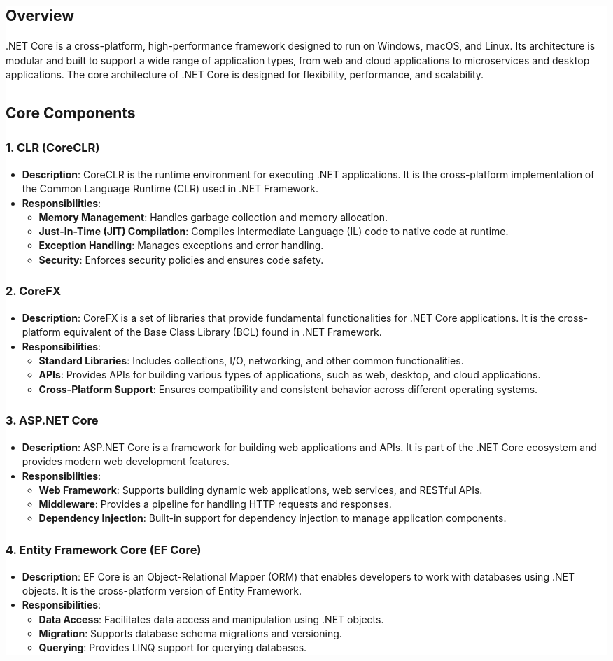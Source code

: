 ## Overview

.NET Core is a cross-platform, high-performance framework designed to run on Windows, macOS, and Linux. Its architecture is modular and built to support a wide range of application types, from web and cloud applications to microservices and desktop applications. The core architecture of .NET Core is designed for flexibility, performance, and scalability.

## Core Components

### 1. **CLR (CoreCLR)**

- **Description**: CoreCLR is the runtime environment for executing .NET applications. It is the cross-platform implementation of the Common Language Runtime (CLR) used in .NET Framework.
- **Responsibilities**:
  - **Memory Management**: Handles garbage collection and memory allocation.
  - **Just-In-Time (JIT) Compilation**: Compiles Intermediate Language (IL) code to native code at runtime.
  - **Exception Handling**: Manages exceptions and error handling.
  - **Security**: Enforces security policies and ensures code safety.

### 2. **CoreFX**

- **Description**: CoreFX is a set of libraries that provide fundamental functionalities for .NET Core applications. It is the cross-platform equivalent of the Base Class Library (BCL) found in .NET Framework.
- **Responsibilities**:
  - **Standard Libraries**: Includes collections, I/O, networking, and other common functionalities.
  - **APIs**: Provides APIs for building various types of applications, such as web, desktop, and cloud applications.
  - **Cross-Platform Support**: Ensures compatibility and consistent behavior across different operating systems.

### 3. **ASP.NET Core**

- **Description**: ASP.NET Core is a framework for building web applications and APIs. It is part of the .NET Core ecosystem and provides modern web development features.
- **Responsibilities**:
  - **Web Framework**: Supports building dynamic web applications, web services, and RESTful APIs.
  - **Middleware**: Provides a pipeline for handling HTTP requests and responses.
  - **Dependency Injection**: Built-in support for dependency injection to manage application components.

### 4. **Entity Framework Core (EF Core)**

- **Description**: EF Core is an Object-Relational Mapper (ORM) that enables developers to work with databases using .NET objects. It is the cross-platform version of Entity Framework.
- **Responsibilities**:
  - **Data Access**: Facilitates data access and manipulation using .NET objects.
  - **Migration**: Supports database schema migrations and versioning.
  - **Querying**: Provides LINQ support for querying databases.
